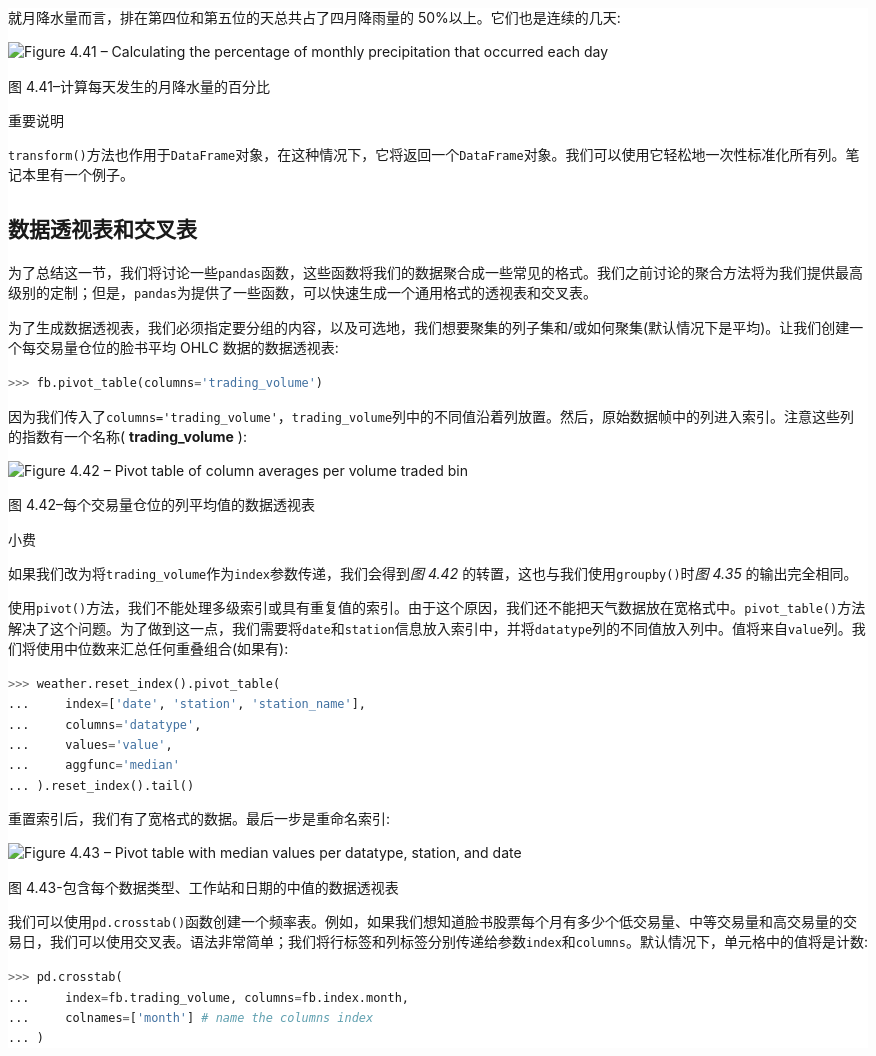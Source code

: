 就月降水量而言，排在第四位和第五位的天总共占了四月降雨量的 50%以上。它们也是连续的几天:

![Figure 4.41 – Calculating the percentage of monthly precipitation that occurred each day
](image/Figure_4.41_B16834.jpg)

图 4.41–计算每天发生的月降水量的百分比

重要说明

`transform()`方法也作用于`DataFrame`对象，在这种情况下，它将返回一个`DataFrame`对象。我们可以使用它轻松地一次性标准化所有列。笔记本里有一个例子。

## 数据透视表和交叉表

为了总结这一节，我们将讨论一些`pandas`函数，这些函数将我们的数据聚合成一些常见的格式。我们之前讨论的聚合方法将为我们提供最高级别的定制；但是，`pandas`为提供了一些函数，可以快速生成一个通用格式的透视表和交叉表。

为了生成数据透视表，我们必须指定要分组的内容，以及可选地，我们想要聚集的列子集和/或如何聚集(默认情况下是平均)。让我们创建一个每交易量仓位的脸书平均 OHLC 数据的数据透视表:

```py
>>> fb.pivot_table(columns='trading_volume')
```

因为我们传入了`columns='trading_volume'`，`trading_volume`列中的不同值沿着列放置。然后，原始数据帧中的列进入索引。注意这些列的指数有一个名称( **trading_volume** ):

![Figure 4.42 – Pivot table of column averages per volume traded bin
](image/Figure_4.42_B16834.jpg)

图 4.42–每个交易量仓位的列平均值的数据透视表

小费

如果我们改为将`trading_volume`作为`index`参数传递，我们会得到*图 4.42* 的转置，这也与我们使用`groupby()`时*图 4.35* 的输出完全相同。

使用`pivot()`方法，我们不能处理多级索引或具有重复值的索引。由于这个原因，我们还不能把天气数据放在宽格式中。`pivot_table()`方法解决了这个问题。为了做到这一点，我们需要将`date`和`station`信息放入索引中，并将`datatype`列的不同值放入列中。值将来自`value`列。我们将使用中位数来汇总任何重叠组合(如果有):

```py
>>> weather.reset_index().pivot_table(
...     index=['date', 'station', 'station_name'], 
...     columns='datatype', 
...     values='value', 
...     aggfunc='median'
... ).reset_index().tail()
```

重置索引后，我们有了宽格式的数据。最后一步是重命名索引:

![Figure 4.43 – Pivot table with median values per datatype, station, and date
](image/Figure_4.43_B16834.jpg)

图 4.43-包含每个数据类型、工作站和日期的中值的数据透视表

我们可以使用`pd.crosstab()`函数创建一个频率表。例如，如果我们想知道脸书股票每个月有多少个低交易量、中等交易量和高交易量的交易日，我们可以使用交叉表。语法非常简单；我们将行标签和列标签分别传递给参数`index`和`columns`。默认情况下，单元格中的值将是计数:

```py
>>> pd.crosstab(
...     index=fb.trading_volume, columns=fb.index.month,
...     colnames=['month'] # name the columns index
... )
```
